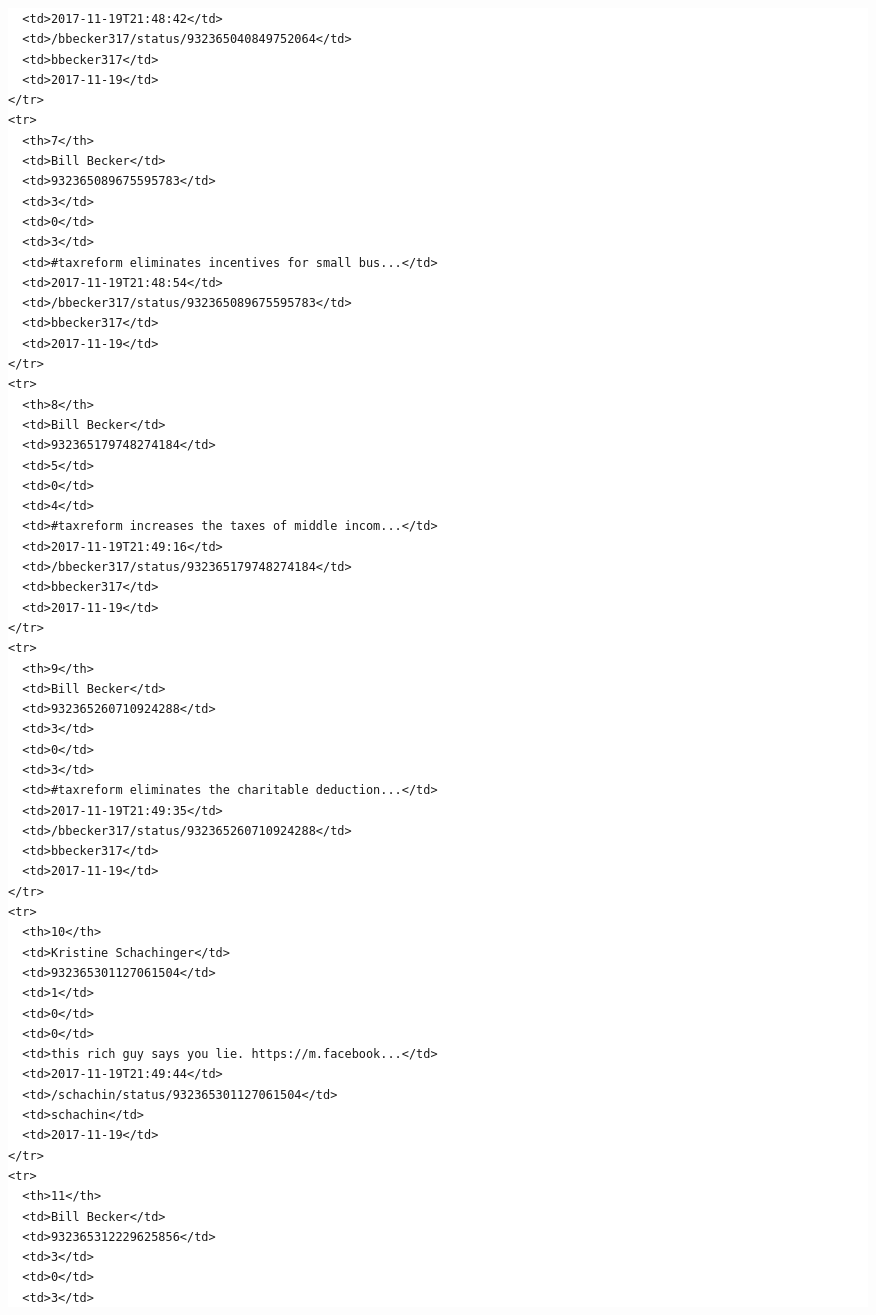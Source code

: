       <td>2017-11-19T21:48:42</td>
      <td>/bbecker317/status/932365040849752064</td>
      <td>bbecker317</td>
      <td>2017-11-19</td>
    </tr>
    <tr>
      <th>7</th>
      <td>Bill Becker</td>
      <td>932365089675595783</td>
      <td>3</td>
      <td>0</td>
      <td>3</td>
      <td>#taxreform eliminates incentives for small bus...</td>
      <td>2017-11-19T21:48:54</td>
      <td>/bbecker317/status/932365089675595783</td>
      <td>bbecker317</td>
      <td>2017-11-19</td>
    </tr>
    <tr>
      <th>8</th>
      <td>Bill Becker</td>
      <td>932365179748274184</td>
      <td>5</td>
      <td>0</td>
      <td>4</td>
      <td>#taxreform increases the taxes of middle incom...</td>
      <td>2017-11-19T21:49:16</td>
      <td>/bbecker317/status/932365179748274184</td>
      <td>bbecker317</td>
      <td>2017-11-19</td>
    </tr>
    <tr>
      <th>9</th>
      <td>Bill Becker</td>
      <td>932365260710924288</td>
      <td>3</td>
      <td>0</td>
      <td>3</td>
      <td>#taxreform eliminates the charitable deduction...</td>
      <td>2017-11-19T21:49:35</td>
      <td>/bbecker317/status/932365260710924288</td>
      <td>bbecker317</td>
      <td>2017-11-19</td>
    </tr>
    <tr>
      <th>10</th>
      <td>Kristine Schachinger</td>
      <td>932365301127061504</td>
      <td>1</td>
      <td>0</td>
      <td>0</td>
      <td>this rich guy says you lie. https://m.facebook...</td>
      <td>2017-11-19T21:49:44</td>
      <td>/schachin/status/932365301127061504</td>
      <td>schachin</td>
      <td>2017-11-19</td>
    </tr>
    <tr>
      <th>11</th>
      <td>Bill Becker</td>
      <td>932365312229625856</td>
      <td>3</td>
      <td>0</td>
      <td>3</td>